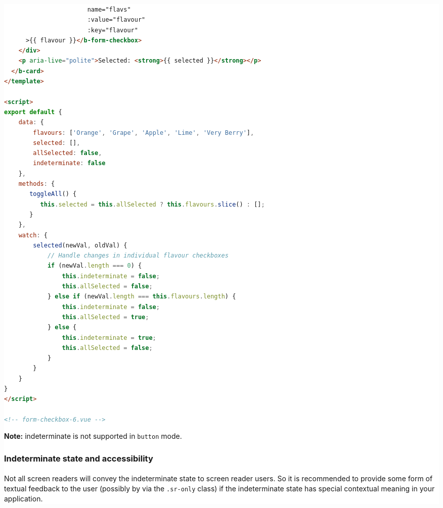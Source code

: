 ```html
                       name="flavs"
                       :value="flavour"
                       :key="flavour"
      >{{ flavour }}</b-form-checkbox>
    </div>
    <p aria-live="polite">Selected: <strong>{{ selected }}</strong></p>
  </b-card>
</template>

<script>
export default {
    data: {
        flavours: ['Orange', 'Grape', 'Apple', 'Lime', 'Very Berry'],
        selected: [],
        allSelected: false,
        indeterminate: false
    },
    methods: {
       toggleAll() {
          this.selected = this.allSelected ? this.flavours.slice() : [];
       }
    },
    watch: {
        selected(newVal, oldVal) {
            // Handle changes in individual flavour checkboxes
            if (newVal.length === 0) {
                this.indeterminate = false;
                this.allSelected = false;
            } else if (newVal.length === this.flavours.length) {
                this.indeterminate = false;
                this.allSelected = true;
            } else {
                this.indeterminate = true;
                this.allSelected = false;
            }
        }
    }
}
</script>

<!-- form-checkbox-6.vue -->
```

**Note:** indeterminate is not supported in `button` mode.

### Indeterminate state and accessibility
Not all screen readers will convey the indeterminate state to screen reader users.
So it is recommended to provide some form of textual feedback to the user (possibly
by via the `.sr-only` class) if the indeterminate state has special contextual
meaning in your application.
